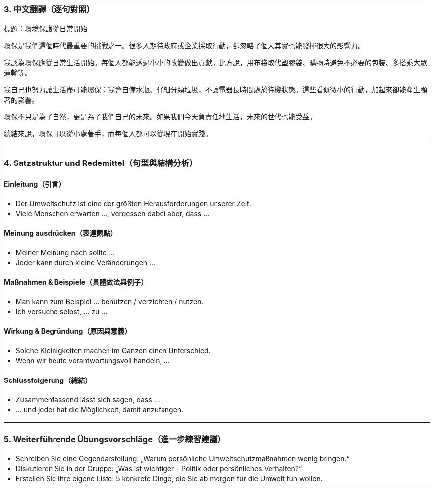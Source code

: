 
### 3. 中文翻譯（逐句對照）

標題：環境保護從日常開始

環保是我們這個時代最重要的挑戰之一。很多人期待政府或企業採取行動，卻忽略了個人其實也能發揮很大的影響力。

我認為環保應從日常生活開始。每個人都能透過小小的改變做出貢獻。比方說，用布袋取代塑膠袋、購物時避免不必要的包裝、多搭乘大眾運輸等。

我自己也努力讓生活盡可能環保：我會自備水瓶、仔細分類垃圾，不讓電器長時間處於待機狀態。這些看似微小的行動，加起來卻能產生顯著的影響。

環保不只是為了自然，更是為了我們自己的未來。如果我們今天負責任地生活，未來的世代也能受益。

總結來說，環保可以從小處著手，而每個人都可以從現在開始實踐。

---

### 4. Satzstruktur und Redemittel（句型與結構分析）

#### Einleitung（引言）
- Der Umweltschutz ist eine der größten Herausforderungen unserer Zeit.
- Viele Menschen erwarten ..., vergessen dabei aber, dass ...

#### Meinung ausdrücken（表達觀點）
- Meiner Meinung nach sollte ...
- Jeder kann durch kleine Veränderungen ...

#### Maßnahmen & Beispiele（具體做法與例子）
- Man kann zum Beispiel ... benutzen / verzichten / nutzen.
- Ich versuche selbst, ... zu ...

#### Wirkung & Begründung（原因與意義）
- Solche Kleinigkeiten machen im Ganzen einen Unterschied.
- Wenn wir heute verantwortungsvoll handeln, ...

#### Schlussfolgerung（總結）
- Zusammenfassend lässt sich sagen, dass ...
- ... und jeder hat die Möglichkeit, damit anzufangen.

---

### 5. Weiterführende Übungsvorschläge（進一步練習建議）

- Schreiben Sie eine Gegendarstellung: „Warum persönliche Umweltschutzmaßnahmen wenig bringen.“
- Diskutieren Sie in der Gruppe: „Was ist wichtiger – Politik oder persönliches Verhalten?“
- Erstellen Sie Ihre eigene Liste: 5 konkrete Dinge, die Sie ab morgen für die Umwelt tun wollen.